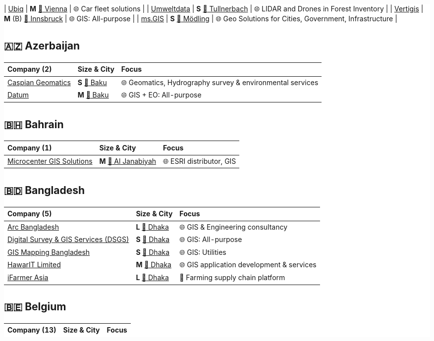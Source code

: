 | [Ubiq](https://www.ubiq.ai/)                                      | **M** [:round_pushpin: Vienna](https://www.google.com/maps/search/Treustrasse+22-24,+Wien,+1200,+Austria+)                    | :globe_with_meridians: Car fleet solutions                                         |
| [Umweltdata](https://umweltdata.at/)                              | **S** [:round_pushpin: Tullnerbach](https://www.google.com/maps/search/Knabstraße+7/4,+3013+Tullnerbach,+Austria+)            | :globe_with_meridians: LIDAR and Drones in Forest Inventory                        |
| [Vertigis](https://www.vertigis.com/)                             | **M** (B) [:round_pushpin: Innsbruck](https://www.google.com/maps/search/Wilhelm-Greil-Straße+17,+A-6020+Innsbruck,+Austria+) | :globe_with_meridians: GIS: All-purpose                                            |
| [ms.GIS](https://www.msgis.com/)                                  | **S** [:round_pushpin: Mödling](https://www.google.com/maps/search/Bahnhofplatz+1a,+Mödling,+Niederösterreich+2340,+Austria+) | :globe_with_meridians: Geo Solutions for Cities, Government, Infrastructure        | 

 ## :azerbaijan: Azerbaijan 
| Company (2)                                        | Size & City                                                                                                                                 | Focus                                                                         |
|:---------------------------------------------------|:--------------------------------------------------------------------------------------------------------------------------------------------|:------------------------------------------------------------------------------|
| [Caspian Geomatics](https://caspiangeomatics.com/) | **S** [:round_pushpin: Baku](https://www.google.com/maps/search/Ahmad+Rajabli+street+1/47,+Tech+Plaza,+Baku,+Narimanov+AZ1075,+Azerbaijan+) | :globe_with_meridians: Geomatics, Hydrography survey & environmental services |
| [Datum](https://datum.az/)                         | **M** [:round_pushpin: Baku](https://www.google.com/maps/search/Afiyeddin+Jalilov+Street+20,+9+floor,+Baku,+AZ+1025,+Azerbaijan+)           | :globe_with_meridians: GIS + EO: All-purpose                                  | 

 ## :bahrain: Bahrain 
| Company (1)                                                                    | Size & City                                                                                                                                    | Focus                                        |
|:-------------------------------------------------------------------------------|:-----------------------------------------------------------------------------------------------------------------------------------------------|:---------------------------------------------|
| [Microcenter GIS Solutions](https://www.microcentergulf.com/gis-solutions.php) | **M** [:round_pushpin: Al Janabiyah](https://www.google.com/maps/search/Road+No:7544+Building+3050+Block:+575,+Al+Janabiyah,+Manama,+Bahrain+) | :globe_with_meridians: ESRI distributor, GIS | 

 ## :bangladesh: Bangladesh 
| Company (5)                                                     | Size & City                                                                                                                           | Focus                                                         |
|:----------------------------------------------------------------|:--------------------------------------------------------------------------------------------------------------------------------------|:--------------------------------------------------------------|
| [Arc Bangladesh](https://www.arcbangladesh.com/)                | **L** [:round_pushpin: Dhaka](https://www.google.com/maps/search/6/5,+Block+-+B,+Lalmatia,+Dhaka-1219,+Bangladesh+)                   | :globe_with_meridians: GIS & Engineering consultancy          |
| [Digital Survey & GIS Services (DSGS)](https://www.dsgsbd.com/) | **S** [:round_pushpin: Dhaka](https://www.google.com/maps/search/126/3,+Monipuripara,+Airport+Road,+Tejgaon,+Dhaka-1215,+Bangladesh+) | :globe_with_meridians: GIS: All-purpose                       |
| [GIS Mapping Bangladesh](http://gismappingbd.com/)              | **S** [:round_pushpin: Dhaka](https://www.google.com/maps/search/Road+#+16,+Banani,+Dhaka-1213,+Bangladesh+)                          | :globe_with_meridians: GIS: Utilities                         |
| [HawarIT Limited](https://www.hawarit.com/)                     | **M** [:round_pushpin: Dhaka](https://www.google.com/maps/search/Narsinghapur,+Zirabo,+Ashulia,+Dhaka,+Dhaka+1341,+Bangladesh+)       | :globe_with_meridians: GIS application development & services |
| [iFarmer Asia](https://ifarmer.asia/en/home)                    | **L** [:round_pushpin: Dhaka](https://www.google.com/maps/search/Road+-+81,+Gulshan+2,+Dhaka+1212,+Bangladesh+)                       | :seedling: Farming supply chain platform                      | 

 ## :belgium: Belgium 
| Company (13)                                                  | Size & City                                                                                                                                                                                                                                           | Focus                                                                           |
|:--------------------------------------------------------------|:------------------------------------------------------------------------------------------------------------------------------------------------------------------------------------------------------------------------------------------------------|:--------------------------------------------------------------------------------|